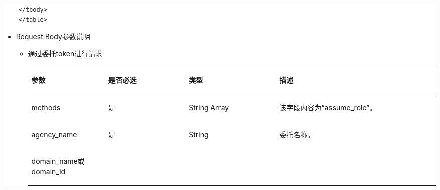         </tbody>
        </table>


-   Request Body参数说明
    -   通过委托token进行请求

        <a name="t7f269af2050e4926afefd365e178465b"></a>
        <table><thead align="left"><tr id="rfa1f5a414e7649ccabd96455047cd3ec"><th class="cellrowborder" valign="top" width="18.81188118811881%" id="mcps1.1.5.1.1"><p id="a649ea58427784f7c8d86c5602b87104a"><a name="a649ea58427784f7c8d86c5602b87104a"></a><a name="a649ea58427784f7c8d86c5602b87104a"></a>参数</p>
        </th>
        <th class="cellrowborder" valign="top" width="19.801980198019802%" id="mcps1.1.5.1.2"><p id="a52636b4d38214015a6e48784d5252467"><a name="a52636b4d38214015a6e48784d5252467"></a><a name="a52636b4d38214015a6e48784d5252467"></a>是否必选</p>
        </th>
        <th class="cellrowborder" valign="top" width="22.152215221522155%" id="mcps1.1.5.1.3"><p id="afd0e518a88e24a4e96c697a7be19cbc2"><a name="afd0e518a88e24a4e96c697a7be19cbc2"></a><a name="afd0e518a88e24a4e96c697a7be19cbc2"></a>类型</p>
        </th>
        <th class="cellrowborder" valign="top" width="39.23392339233923%" id="mcps1.1.5.1.4"><p id="ae12c862e63504aceac73f270bcbb9ef9"><a name="ae12c862e63504aceac73f270bcbb9ef9"></a><a name="ae12c862e63504aceac73f270bcbb9ef9"></a>描述</p>
        </th>
        </tr>
        </thead>
        <tbody><tr id="r5ba29f30d0294f649c0261f5ee268550"><td class="cellrowborder" valign="top" width="18.81188118811881%" headers="mcps1.1.5.1.1 "><p id="ae5fb6c05f11245888a4a7a589ff026a7"><a name="ae5fb6c05f11245888a4a7a589ff026a7"></a><a name="ae5fb6c05f11245888a4a7a589ff026a7"></a>methods</p>
        </td>
        <td class="cellrowborder" valign="top" width="19.801980198019802%" headers="mcps1.1.5.1.2 "><p id="ae26f131fe9d644aa83c2ad45d95fdb09"><a name="ae26f131fe9d644aa83c2ad45d95fdb09"></a><a name="ae26f131fe9d644aa83c2ad45d95fdb09"></a>是</p>
        </td>
        <td class="cellrowborder" valign="top" width="22.152215221522155%" headers="mcps1.1.5.1.3 "><p id="a58724c182f834f54a8f205ce939f82c9"><a name="a58724c182f834f54a8f205ce939f82c9"></a><a name="a58724c182f834f54a8f205ce939f82c9"></a>String Array</p>
        </td>
        <td class="cellrowborder" valign="top" width="39.23392339233923%" headers="mcps1.1.5.1.4 "><p id="a01ebfabb039940b98c89b3bdd2a6afd6"><a name="a01ebfabb039940b98c89b3bdd2a6afd6"></a><a name="a01ebfabb039940b98c89b3bdd2a6afd6"></a>该字段内容为<span class="parmvalue" id="parmvalue19922173518202"><a name="parmvalue19922173518202"></a><a name="parmvalue19922173518202"></a>“assume_role”</span>。</p>
        </td>
        </tr>
        <tr id="r0d2ff120207942b89f88af082b9117b0"><td class="cellrowborder" valign="top" width="18.81188118811881%" headers="mcps1.1.5.1.1 "><p id="af4d55619f8a2469eaaf399b8834e518f"><a name="af4d55619f8a2469eaaf399b8834e518f"></a><a name="af4d55619f8a2469eaaf399b8834e518f"></a>agency_name</p>
        </td>
        <td class="cellrowborder" valign="top" width="19.801980198019802%" headers="mcps1.1.5.1.2 "><p id="a5793c583ab0141fe972ccbf5facb7194"><a name="a5793c583ab0141fe972ccbf5facb7194"></a><a name="a5793c583ab0141fe972ccbf5facb7194"></a>是</p>
        </td>
        <td class="cellrowborder" valign="top" width="22.152215221522155%" headers="mcps1.1.5.1.3 "><p id="a3bdb8564f3174d0b993ece861ab5616f"><a name="a3bdb8564f3174d0b993ece861ab5616f"></a><a name="a3bdb8564f3174d0b993ece861ab5616f"></a>String</p>
        </td>
        <td class="cellrowborder" valign="top" width="39.23392339233923%" headers="mcps1.1.5.1.4 "><p id="a9ecdb84d5c71491b990a05b8ca924957"><a name="a9ecdb84d5c71491b990a05b8ca924957"></a><a name="a9ecdb84d5c71491b990a05b8ca924957"></a>委托名称。</p>
        </td>
        </tr>
        <tr id="r0c25bdcbbff040338d36adc023dd9f97"><td class="cellrowborder" valign="top" width="18.81188118811881%" headers="mcps1.1.5.1.1 "><p id="zh-cn_topic_0056596910_p4770553481"><a name="zh-cn_topic_0056596910_p4770553481"></a><a name="zh-cn_topic_0056596910_p4770553481"></a>domain_name或domain_id</p>